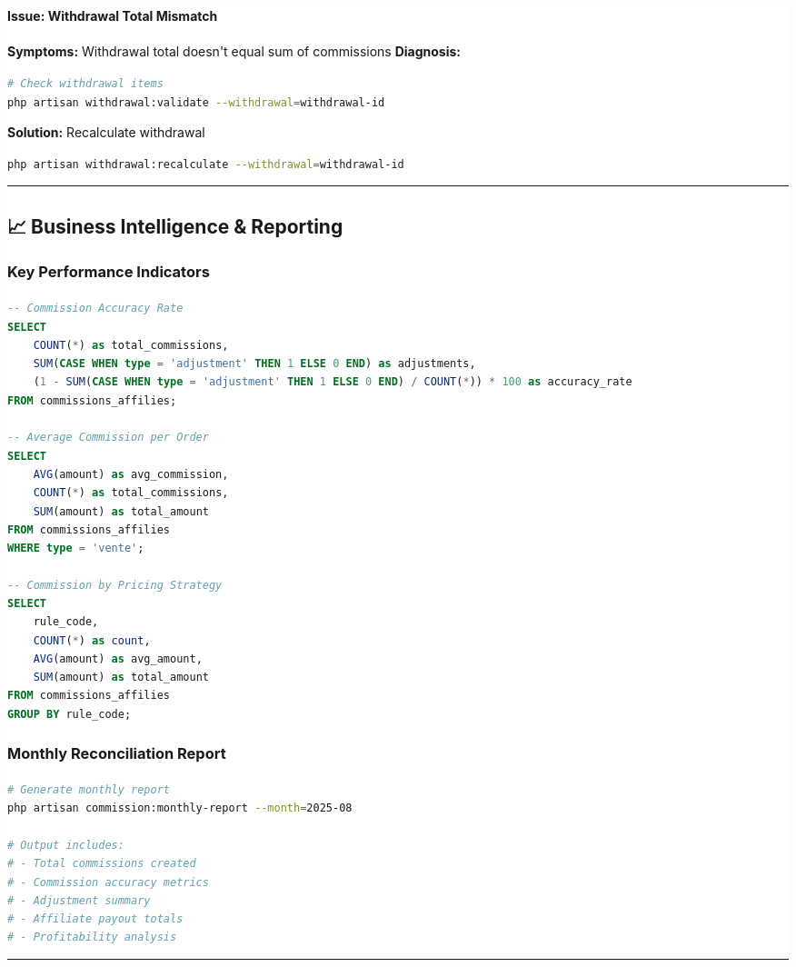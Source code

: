 #### Issue: Withdrawal Total Mismatch
**Symptoms:** Withdrawal total doesn't equal sum of commissions
**Diagnosis:**
```bash
# Check withdrawal items
php artisan withdrawal:validate --withdrawal=withdrawal-id
```
**Solution:** Recalculate withdrawal
```bash
php artisan withdrawal:recalculate --withdrawal=withdrawal-id
```

---

## 📈 Business Intelligence & Reporting

### Key Performance Indicators
```sql
-- Commission Accuracy Rate
SELECT
    COUNT(*) as total_commissions,
    SUM(CASE WHEN type = 'adjustment' THEN 1 ELSE 0 END) as adjustments,
    (1 - SUM(CASE WHEN type = 'adjustment' THEN 1 ELSE 0 END) / COUNT(*)) * 100 as accuracy_rate
FROM commissions_affilies;

-- Average Commission per Order
SELECT
    AVG(amount) as avg_commission,
    COUNT(*) as total_commissions,
    SUM(amount) as total_amount
FROM commissions_affilies
WHERE type = 'vente';

-- Commission by Pricing Strategy
SELECT
    rule_code,
    COUNT(*) as count,
    AVG(amount) as avg_amount,
    SUM(amount) as total_amount
FROM commissions_affilies
GROUP BY rule_code;
```

### Monthly Reconciliation Report
```bash
# Generate monthly report
php artisan commission:monthly-report --month=2025-08

# Output includes:
# - Total commissions created
# - Commission accuracy metrics
# - Adjustment summary
# - Affiliate payout totals
# - Profitability analysis
```

---